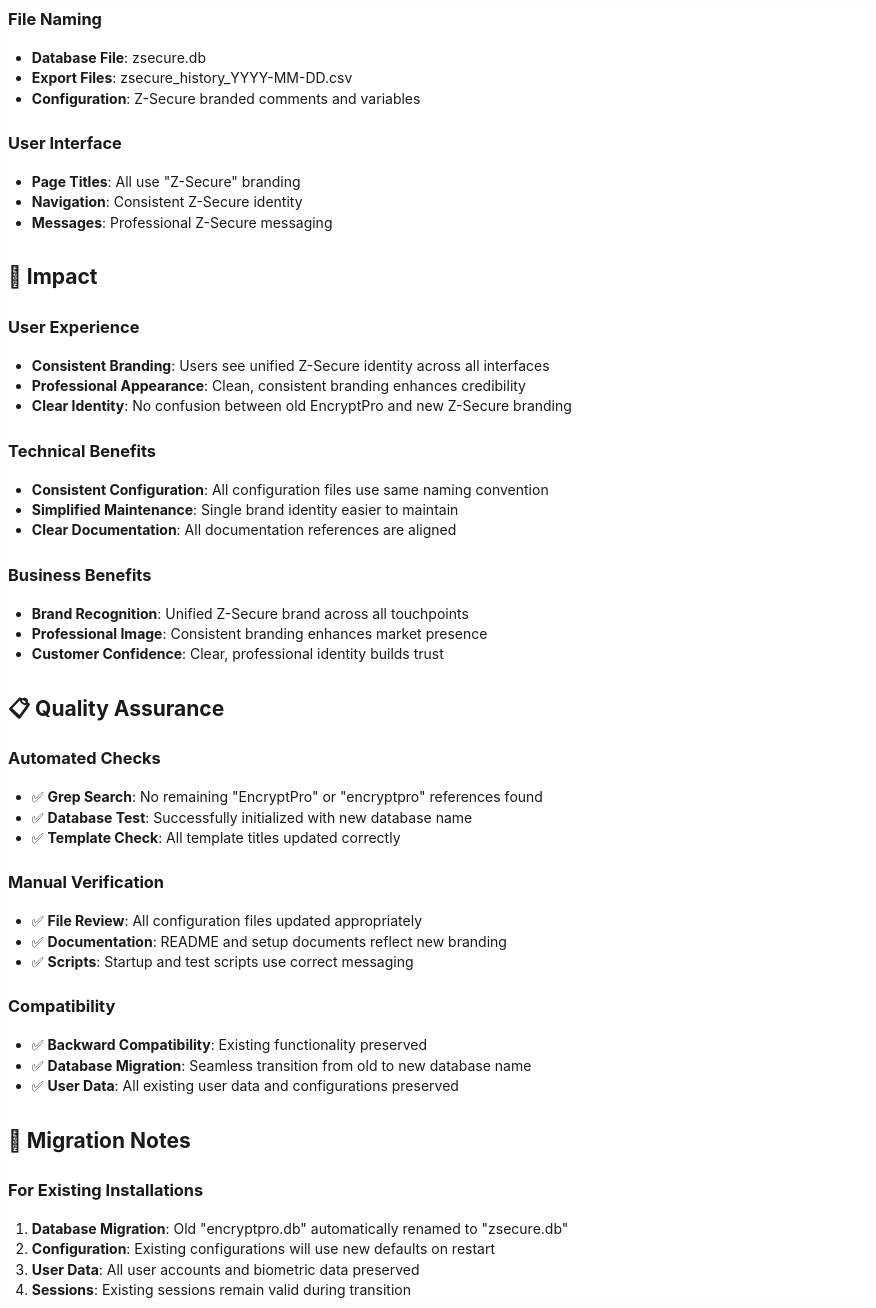 ### File Naming
- **Database File**: zsecure.db
- **Export Files**: zsecure_history_YYYY-MM-DD.csv
- **Configuration**: Z-Secure branded comments and variables

### User Interface
- **Page Titles**: All use "Z-Secure" branding
- **Navigation**: Consistent Z-Secure identity
- **Messages**: Professional Z-Secure messaging

## 🚀 Impact

### User Experience
- **Consistent Branding**: Users see unified Z-Secure identity across all interfaces
- **Professional Appearance**: Clean, consistent branding enhances credibility
- **Clear Identity**: No confusion between old EncryptPro and new Z-Secure branding

### Technical Benefits
- **Consistent Configuration**: All configuration files use same naming convention
- **Simplified Maintenance**: Single brand identity easier to maintain
- **Clear Documentation**: All documentation references are aligned

### Business Benefits
- **Brand Recognition**: Unified Z-Secure brand across all touchpoints
- **Professional Image**: Consistent branding enhances market presence
- **Customer Confidence**: Clear, professional identity builds trust

## 📋 Quality Assurance

### Automated Checks
- ✅ **Grep Search**: No remaining "EncryptPro" or "encryptpro" references found
- ✅ **Database Test**: Successfully initialized with new database name
- ✅ **Template Check**: All template titles updated correctly

### Manual Verification
- ✅ **File Review**: All configuration files updated appropriately
- ✅ **Documentation**: README and setup documents reflect new branding
- ✅ **Scripts**: Startup and test scripts use correct messaging

### Compatibility
- ✅ **Backward Compatibility**: Existing functionality preserved
- ✅ **Database Migration**: Seamless transition from old to new database name
- ✅ **User Data**: All existing user data and configurations preserved

## 🔄 Migration Notes

### For Existing Installations
1. **Database Migration**: Old "encryptpro.db" automatically renamed to "zsecure.db"
2. **Configuration**: Existing configurations will use new defaults on restart
3. **User Data**: All user accounts and biometric data preserved
4. **Sessions**: Existing sessions remain valid during transition
